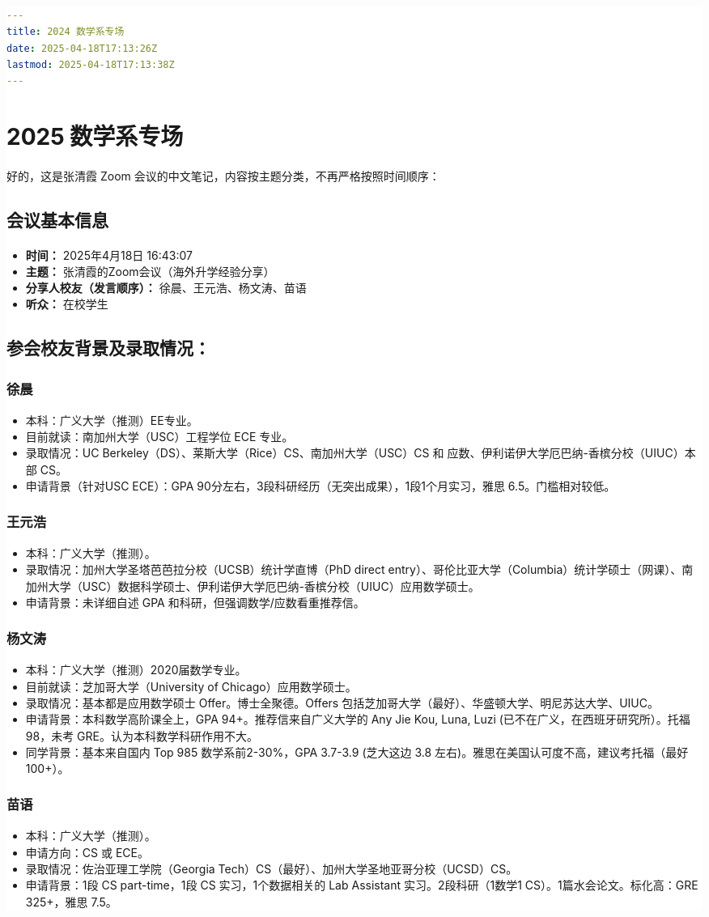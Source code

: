 ```yaml
---
title: 2024 数学系专场
date: 2025-04-18T17:13:26Z
lastmod: 2025-04-18T17:13:38Z
---
```


# 2025 数学系专场

好的，这是张清霞 Zoom 会议的中文笔记，内容按主题分类，不再严格按照时间顺序：

## **会议基本信息**

- **时间：**  2025年4月18日 16:43:07
- **主题：**  张清霞的Zoom会议（海外升学经验分享）
- **分享人校友（发言顺序）：**  徐晨、王元浩、杨文涛、苗语
- **听众：**  在校学生

## **参会校友背景及录取情况：**

### **徐晨**

- 本科：广义大学（推测）EE专业。
- 目前就读：南加州大学（USC）工程学位 ECE 专业。
- 录取情况：UC Berkeley（DS）、莱斯大学（Rice）CS、南加州大学（USC）CS 和 应数、伊利诺伊大学厄巴纳-香槟分校（UIUC）本部 CS。
- 申请背景（针对USC ECE）：GPA 90分左右，3段科研经历（无突出成果），1段1个月实习，雅思 6.5。门槛相对较低。

### **王元浩**

- 本科：广义大学（推测）。
- 录取情况：加州大学圣塔芭芭拉分校（UCSB）统计学直博（PhD direct entry）、哥伦比亚大学（Columbia）统计学硕士（网课）、南加州大学（USC）数据科学硕士、伊利诺伊大学厄巴纳-香槟分校（UIUC）应用数学硕士。
- 申请背景：未详细自述 GPA 和科研，但强调数学/应数看重推荐信。

### **杨文涛**

- 本科：广义大学（推测）2020届数学专业。
- 目前就读：芝加哥大学（University of Chicago）应用数学硕士。
- 录取情况：基本都是应用数学硕士 Offer。博士全聚德。Offers 包括芝加哥大学（最好）、华盛顿大学、明尼苏达大学、UIUC。
- 申请背景：本科数学高阶课全上，GPA 94+。推荐信来自广义大学的 Any Jie Kou, Luna, Luzi (已不在广义，在西班牙研究所）。托福 98，未考 GRE。认为本科数学科研作用不大。
- 同学背景：基本来自国内 Top 985 数学系前2-30%，GPA 3.7-3.9 (芝大这边 3.8 左右)。雅思在美国认可度不高，建议考托福（最好100+）。

### **苗语**

- 本科：广义大学（推测）。
- 申请方向：CS 或 ECE。
- 录取情况：佐治亚理工学院（Georgia Tech）CS（最好）、加州大学圣地亚哥分校（UCSD）CS。
- 申请背景：1段 CS part-time，1段 CS 实习，1个数据相关的 Lab Assistant 实习。2段科研（1数学1 CS）。1篇水会论文。标化高：GRE 325+，雅思 7.5。
